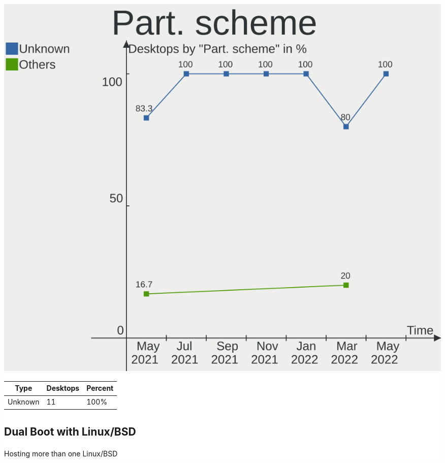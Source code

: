 ![Part. scheme](./images/line_chart/os_part_scheme.svg)

| Type    | Desktops | Percent |
|---------|----------|---------|
| Unknown | 11       | 100%    |

Dual Boot with Linux/BSD
------------------------

Hosting more than one Linux/BSD
